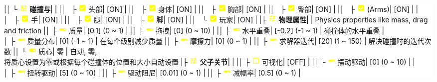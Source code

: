 |<nobr>│&nbsp;└&nbsp;<img src="/images/icon/ic_tune.png" alt="tune icon"/> <b>碰撞与</b></nobr>| | 
|<nobr>│&nbsp;&nbsp;&nbsp;├&nbsp;<img src="/images/icon/ic_check_on.png" alt="check on icon"/> 头部</nobr>| [ON] | 
|<nobr>│&nbsp;&nbsp;&nbsp;├&nbsp;<img src="/images/icon/ic_check_on.png" alt="check on icon"/> 身体</nobr>| [ON] | 
|<nobr>│&nbsp;&nbsp;&nbsp;├&nbsp;<img src="/images/icon/ic_check_on.png" alt="check on icon"/> 胸部</nobr>| [ON] | 
|<nobr>│&nbsp;&nbsp;&nbsp;├&nbsp;<img src="/images/icon/ic_check_on.png" alt="check on icon"/> 臀部</nobr>| [ON] | 
|<nobr>│&nbsp;&nbsp;&nbsp;├&nbsp;<img src="/images/icon/ic_check_on.png" alt="check on icon"/> (Arms)</nobr>| [ON] | 
|<nobr>│&nbsp;&nbsp;&nbsp;├&nbsp;<img src="/images/icon/ic_check_on.png" alt="check on icon"/> 手</nobr>| [ON] | 
|<nobr>│&nbsp;&nbsp;&nbsp;├&nbsp;<img src="/images/icon/ic_check_on.png" alt="check on icon"/> 腿</nobr>| [ON] | 
|<nobr>│&nbsp;&nbsp;&nbsp;├&nbsp;<img src="/images/icon/ic_check_on.png" alt="check on icon"/> 脚</nobr>| [ON] | 
|<nobr>│&nbsp;&nbsp;&nbsp;└&nbsp;<img src="/images/icon/ic_check_on.png" alt="check on icon"/> 玩家</nobr>| [ON] | 
|<nobr>├&nbsp;<img src="/images/icon/ic_tune.png" alt="tune icon"/> <b>物理属性</b></nobr>| | Physics properties like mass, drag and friction
|<nobr>│&nbsp;├&nbsp;<img src="/images/icon/ic_slider.png" alt="slider icon"/> 质量</nobr>| [0.1] (0 ~ 1) | 
|<nobr>│&nbsp;├&nbsp;<img src="/images/icon/ic_slider.png" alt="slider icon"/> 拖拽</nobr>| [0] (0 ~ 10) | 
|<nobr>│&nbsp;├&nbsp;<img src="/images/icon/ic_slider.png" alt="slider icon"/> 水平重叠</nobr>| [-0.2] (-1 ~ 1) | 碰撞体的水平重叠
|<nobr>│&nbsp;├&nbsp;<img src="/images/icon/ic_slider.png" alt="slider icon"/> 质量分布</nobr>| [0] (-1 ~ 1) | 在每个级别减少质量
|<nobr>│&nbsp;├&nbsp;<img src="/images/icon/ic_slider.png" alt="slider icon"/> 摩擦力</nobr>| [0] (0 ~ 1) | 
|<nobr>│&nbsp;├&nbsp;<img src="/images/icon/ic_slider.png" alt="slider icon"/> 求解器迭代</nobr>| [20] (1 ~ 150) | 解决碰撞时的迭代次数
|<nobr>│&nbsp;└&nbsp;<img src="/images/icon/ic_toggle_on.png" alt="toggle on icon"/> 质心</nobr>| 零 | 自动, 零, <br/>将质心设置为零或根据每个碰撞体的位置和大小自动设置
|<nobr>├&nbsp;<img src="/images/icon/ic_tune.png" alt="tune icon"/> <b>父子关节</b></nobr>| | 
|<nobr>│&nbsp;├&nbsp;<img src="/images/icon/ic_check_off.png" alt="check off icon"/> 可视化</nobr>| [OFF] | 
|<nobr>│&nbsp;├&nbsp;<img src="/images/icon/ic_slider.png" alt="slider icon"/> 摆动驱动</nobr>| [0] (0 ~ 10) | 
|<nobr>│&nbsp;├&nbsp;<img src="/images/icon/ic_slider.png" alt="slider icon"/> 扭转驱动</nobr>| [5] (0 ~ 10) | 
|<nobr>│&nbsp;├&nbsp;<img src="/images/icon/ic_slider.png" alt="slider icon"/> 驱动阻尼</nobr>| [0.01] (0 ~ 1) | 
|<nobr>│&nbsp;├&nbsp;<img src="/images/icon/ic_slider.png" alt="slider icon"/> 减幅率</nobr>| [0.5] (0 ~ 1) | 